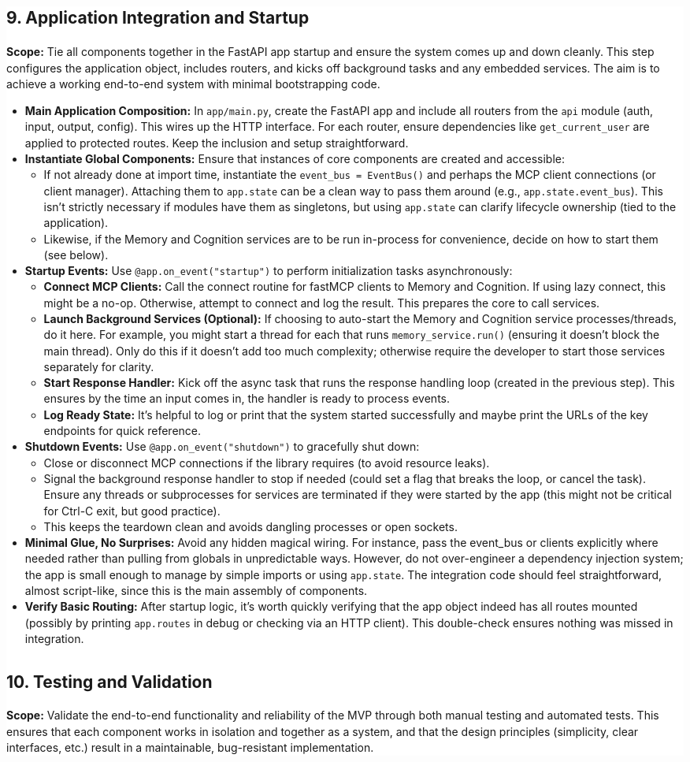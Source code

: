 ## 9. Application Integration and Startup

**Scope:** Tie all components together in the FastAPI app startup and ensure the system comes up and down cleanly. This step configures the application object, includes routers, and kicks off background tasks and any embedded services. The aim is to achieve a working end-to-end system with minimal bootstrapping code.

- **Main Application Composition:** In `app/main.py`, create the FastAPI app and include all routers from the `api` module (auth, input, output, config). This wires up the HTTP interface. For each router, ensure dependencies like `get_current_user` are applied to protected routes. Keep the inclusion and setup straightforward.
- **Instantiate Global Components:** Ensure that instances of core components are created and accessible:
  - If not already done at import time, instantiate the `event_bus = EventBus()` and perhaps the MCP client connections (or client manager). Attaching them to `app.state` can be a clean way to pass them around (e.g., `app.state.event_bus`). This isn’t strictly necessary if modules have them as singletons, but using `app.state` can clarify lifecycle ownership (tied to the application).
  - Likewise, if the Memory and Cognition services are to be run in-process for convenience, decide on how to start them (see below).
- **Startup Events:** Use `@app.on_event("startup")` to perform initialization tasks asynchronously:
  - **Connect MCP Clients:** Call the connect routine for fastMCP clients to Memory and Cognition. If using lazy connect, this might be a no-op. Otherwise, attempt to connect and log the result. This prepares the core to call services.
  - **Launch Background Services (Optional):** If choosing to auto-start the Memory and Cognition service processes/threads, do it here. For example, you might start a thread for each that runs `memory_service.run()` (ensuring it doesn’t block the main thread). Only do this if it doesn’t add too much complexity; otherwise require the developer to start those services separately for clarity.
  - **Start Response Handler:** Kick off the async task that runs the response handling loop (created in the previous step). This ensures by the time an input comes in, the handler is ready to process events.
  - **Log Ready State:** It’s helpful to log or print that the system started successfully and maybe print the URLs of the key endpoints for quick reference.
- **Shutdown Events:** Use `@app.on_event("shutdown")` to gracefully shut down:
  - Close or disconnect MCP connections if the library requires (to avoid resource leaks).
  - Signal the background response handler to stop if needed (could set a flag that breaks the loop, or cancel the task). Ensure any threads or subprocesses for services are terminated if they were started by the app (this might not be critical for Ctrl-C exit, but good practice).
  - This keeps the teardown clean and avoids dangling processes or open sockets.
- **Minimal Glue, No Surprises:** Avoid any hidden magical wiring. For instance, pass the event_bus or clients explicitly where needed rather than pulling from globals in unpredictable ways. However, do not over-engineer a dependency injection system; the app is small enough to manage by simple imports or using `app.state`. The integration code should feel straightforward, almost script-like, since this is the main assembly of components.
- **Verify Basic Routing:** After startup logic, it’s worth quickly verifying that the app object indeed has all routes mounted (possibly by printing `app.routes` in debug or checking via an HTTP client). This double-check ensures nothing was missed in integration.

## 10. Testing and Validation

**Scope:** Validate the end-to-end functionality and reliability of the MVP through both manual testing and automated tests. This ensures that each component works in isolation and together as a system, and that the design principles (simplicity, clear interfaces, etc.) result in a maintainable, bug-resistant implementation.

